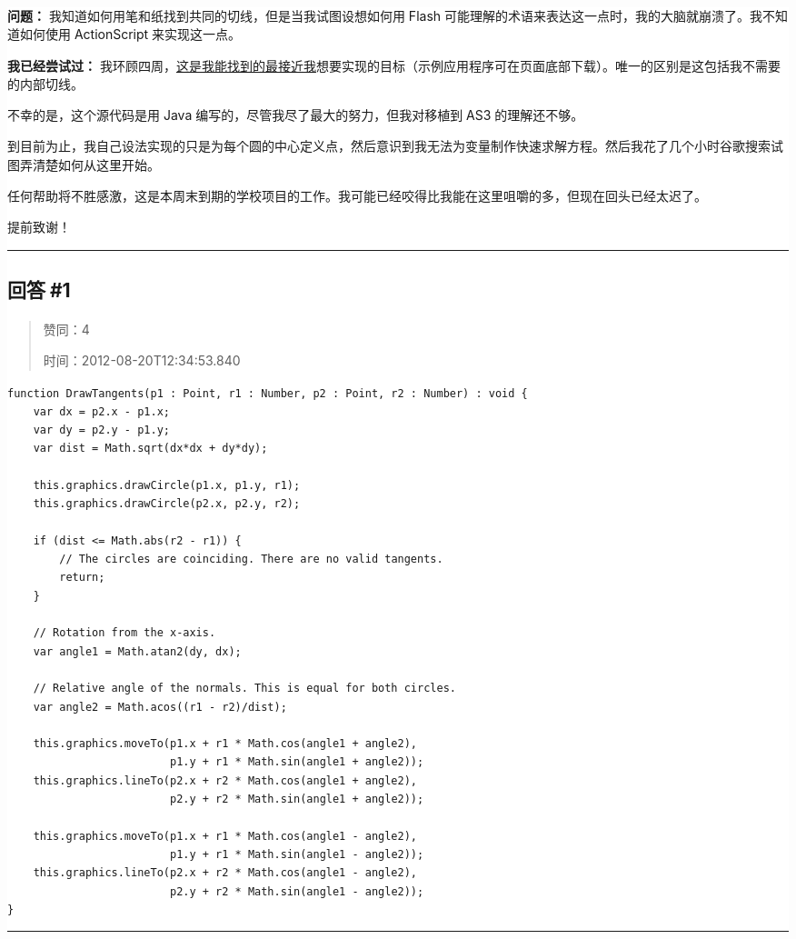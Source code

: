 **问题：** 我知道如何用笔和纸找到共同的切线，但是当我试图设想如何用 Flash 可能理解的术语来表达这一点时，我的大脑就崩溃了。我不知道如何使用 ActionScript 来实现这一点。

**我已经尝试过：** 我环顾四周，[这是我能找到的最接近我](http://en.wikibooks.org/wiki/Algorithm_Implementation/Geometry/Tangents_between_two_circles)想要实现的目标（示例应用程序可在页面底部下载）。唯一的区别是这包括我不需要的内部切线。

不幸的是，这个源代码是用 Java 编写的，尽管我尽了最大的努力，但我对移植到 AS3 的理解还不够。

到目前为止，我自己设法实现的只是为每个圆的中心定义点，然后意识到我无法为变量制作快速求解方程。然后我花了几个小时谷歌搜索试图弄清楚如何从这里开始。

任何帮助将不胜感激，这是本周末到期的学校项目的工作。我可能已经咬得比我能在这里咀嚼的多，但现在回头已经太迟了。

提前致谢！

* * *

## 回答 #1

> 赞同：4
> 
> 时间：2012-08-20T12:34:53.840

```
function DrawTangents(p1 : Point, r1 : Number, p2 : Point, r2 : Number) : void {
    var dx = p2.x - p1.x;
    var dy = p2.y - p1.y;
    var dist = Math.sqrt(dx*dx + dy*dy);

    this.graphics.drawCircle(p1.x, p1.y, r1);
    this.graphics.drawCircle(p2.x, p2.y, r2);

    if (dist <= Math.abs(r2 - r1)) {
        // The circles are coinciding. There are no valid tangents.
        return;
    }

    // Rotation from the x-axis.
    var angle1 = Math.atan2(dy, dx);

    // Relative angle of the normals. This is equal for both circles.
    var angle2 = Math.acos((r1 - r2)/dist);

    this.graphics.moveTo(p1.x + r1 * Math.cos(angle1 + angle2),
                         p1.y + r1 * Math.sin(angle1 + angle2));
    this.graphics.lineTo(p2.x + r2 * Math.cos(angle1 + angle2),
                         p2.y + r2 * Math.sin(angle1 + angle2));

    this.graphics.moveTo(p1.x + r1 * Math.cos(angle1 - angle2),
                         p1.y + r1 * Math.sin(angle1 - angle2));
    this.graphics.lineTo(p2.x + r2 * Math.cos(angle1 - angle2),
                         p2.y + r2 * Math.sin(angle1 - angle2));
} 
```

* * *
